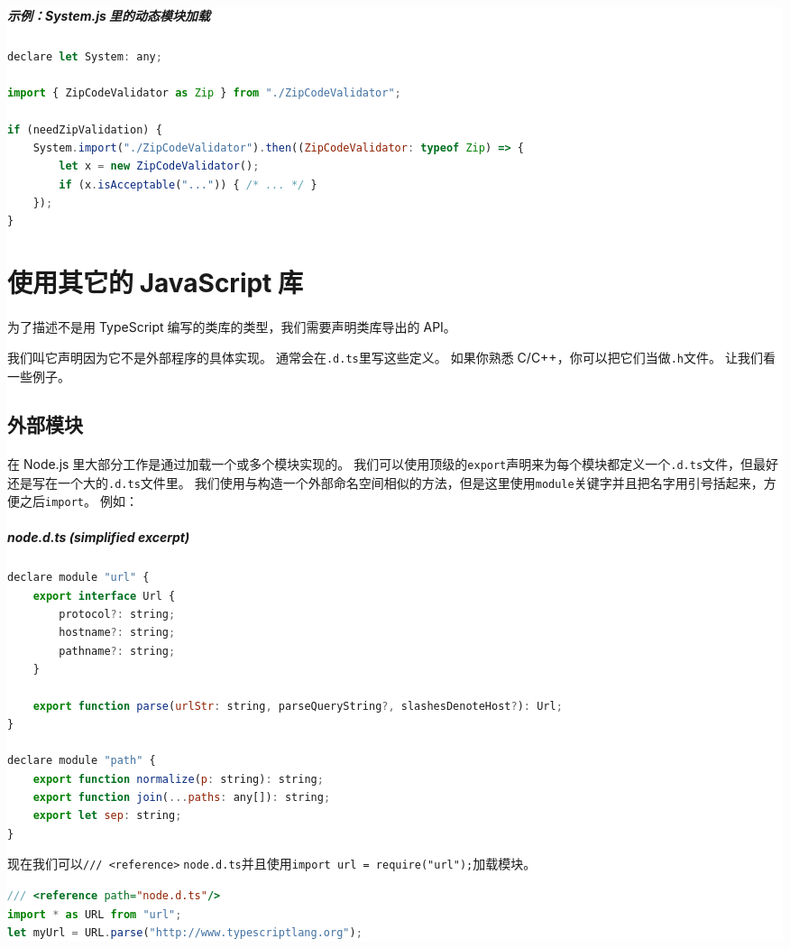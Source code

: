 ##### 示例：System.js 里的动态模块加载

```js
declare let System: any;

import { ZipCodeValidator as Zip } from "./ZipCodeValidator";

if (needZipValidation) {
    System.import("./ZipCodeValidator").then((ZipCodeValidator: typeof Zip) => {
        let x = new ZipCodeValidator();
        if (x.isAcceptable("...")) { /* ... */ }
    });
} 
```

# 使用其它的 JavaScript 库

为了描述不是用 TypeScript 编写的类库的类型，我们需要声明类库导出的 API。

我们叫它声明因为它不是外部程序的具体实现。 通常会在`.d.ts`里写这些定义。 如果你熟悉 C/C++，你可以把它们当做`.h`文件。 让我们看一些例子。

## 外部模块

在 Node.js 里大部分工作是通过加载一个或多个模块实现的。 我们可以使用顶级的`export`声明来为每个模块都定义一个`.d.ts`文件，但最好还是写在一个大的`.d.ts`文件里。 我们使用与构造一个外部命名空间相似的方法，但是这里使用`module`关键字并且把名字用引号括起来，方便之后`import`。 例如：

##### node.d.ts (simplified excerpt)

```js
declare module "url" {
    export interface Url {
        protocol?: string;
        hostname?: string;
        pathname?: string;
    }

    export function parse(urlStr: string, parseQueryString?, slashesDenoteHost?): Url;
}

declare module "path" {
    export function normalize(p: string): string;
    export function join(...paths: any[]): string;
    export let sep: string;
} 
```

现在我们可以`/// <reference>` `node.d.ts`并且使用`import url = require("url");`加载模块。

```js
/// <reference path="node.d.ts"/>
import * as URL from "url";
let myUrl = URL.parse("http://www.typescriptlang.org"); 
```
